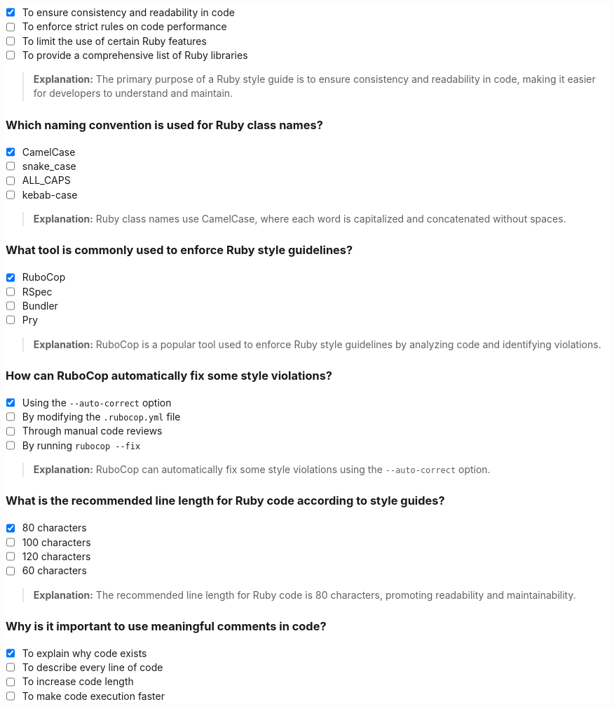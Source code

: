 - [x] To ensure consistency and readability in code
- [ ] To enforce strict rules on code performance
- [ ] To limit the use of certain Ruby features
- [ ] To provide a comprehensive list of Ruby libraries

> **Explanation:** The primary purpose of a Ruby style guide is to ensure consistency and readability in code, making it easier for developers to understand and maintain.

### Which naming convention is used for Ruby class names?

- [x] CamelCase
- [ ] snake_case
- [ ] ALL_CAPS
- [ ] kebab-case

> **Explanation:** Ruby class names use CamelCase, where each word is capitalized and concatenated without spaces.

### What tool is commonly used to enforce Ruby style guidelines?

- [x] RuboCop
- [ ] RSpec
- [ ] Bundler
- [ ] Pry

> **Explanation:** RuboCop is a popular tool used to enforce Ruby style guidelines by analyzing code and identifying violations.

### How can RuboCop automatically fix some style violations?

- [x] Using the `--auto-correct` option
- [ ] By modifying the `.rubocop.yml` file
- [ ] Through manual code reviews
- [ ] By running `rubocop --fix`

> **Explanation:** RuboCop can automatically fix some style violations using the `--auto-correct` option.

### What is the recommended line length for Ruby code according to style guides?

- [x] 80 characters
- [ ] 100 characters
- [ ] 120 characters
- [ ] 60 characters

> **Explanation:** The recommended line length for Ruby code is 80 characters, promoting readability and maintainability.

### Why is it important to use meaningful comments in code?

- [x] To explain why code exists
- [ ] To describe every line of code
- [ ] To increase code length
- [ ] To make code execution faster
